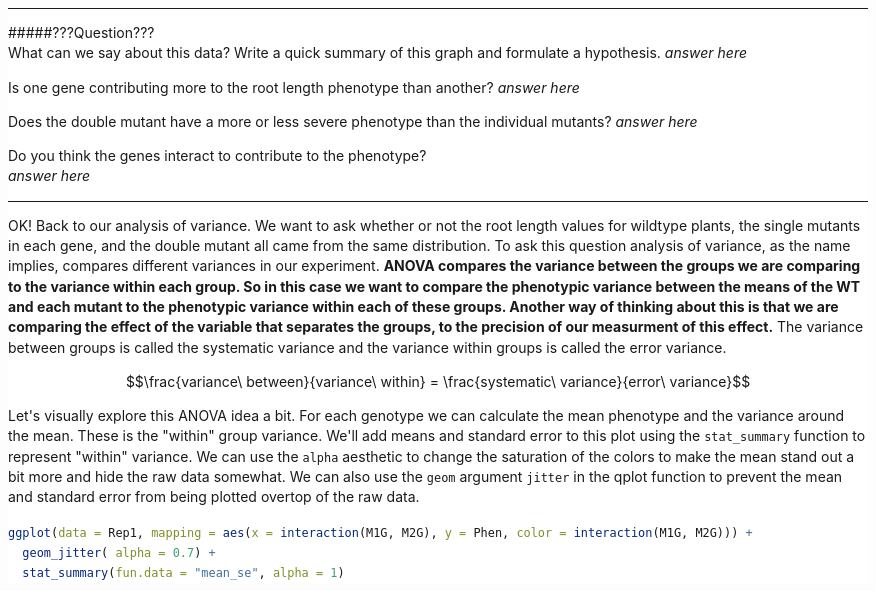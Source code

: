 ***
#####???Question???  
What can we say about this data? Write a quick summary of this graph and formulate a hypothesis. 
*answer here*

Is one gene contributing more to the root length phenotype than another? 
*answer here*

Does the double mutant have a more or less severe phenotype than the individual mutants? 
*answer here*

Do you think the genes interact to contribute to the phenotype?  
*answer here*

***  

OK! Back to our analysis of variance. We want to ask whether or not the root length values for  wildtype plants, the single mutants in each gene, and the double mutant all came from the same distribution. To ask this question analysis of variance, as the name implies, compares different variances in our experiment. **ANOVA compares the variance between the groups we are comparing to the variance within each group. So in this case we want to compare the phenotypic variance between the means of the WT and each mutant to the phenotypic variance within each of these groups. Another way of thinking about this is that we are comparing the effect of the variable that separates the groups, to the precision of our measurment of this effect.** The variance between groups is called the systematic variance and the variance within groups is called the error variance. 

$$\frac{variance\ between}{variance\ within} = \frac{systematic\ variance}{error\ variance}$$ 


Let's visually explore this ANOVA idea a bit.
For each genotype we can calculate the mean phenotype and the variance around the mean. These is the "within" group variance. We'll add means and standard error to this plot using the `stat_summary` function to represent "within" variance. We can use the `alpha` aesthetic to change the saturation of the colors to make the mean stand out a bit more and hide the raw data somewhat. We can also use the `geom` argument `jitter` in the qplot function to prevent the mean and standard error from being plotted overtop of the raw data. 

``` r
ggplot(data = Rep1, mapping = aes(x = interaction(M1G, M2G), y = Phen, color = interaction(M1G, M2G))) + 
  geom_jitter( alpha = 0.7) +
  stat_summary(fun.data = "mean_se", alpha = 1)
```
